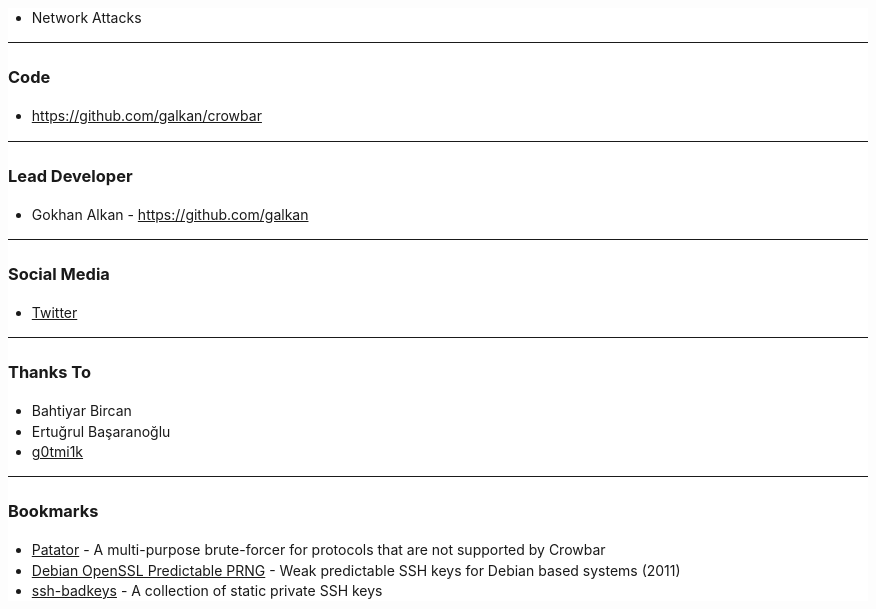 - Network Attacks

- - -

### Code

- https://github.com/galkan/crowbar

- - -

### Lead Developer

- Gokhan Alkan - https://github.com/galkan

- - -

### Social Media

- [Twitter](https://twitter.com/gokhan_alkn)

- - -

### Thanks To

- Bahtiyar Bircan
- Ertuğrul Başaranoğlu
- [g0tmi1k](https://blog.g0tmi1k.com/)

- - -

### Bookmarks

- [Patator](https://github.com/lanjelot/patator) - A multi-purpose brute-forcer for protocols that are not supported by Crowbar
- [Debian OpenSSL Predictable PRNG](https://github.com/g0tmi1k/debian-ssh) - Weak predictable SSH keys for Debian based systems (2011)
- [ssh-badkeys](https://github.com/rapid7/ssh-badkeys) - A collection of static private SSH keys
